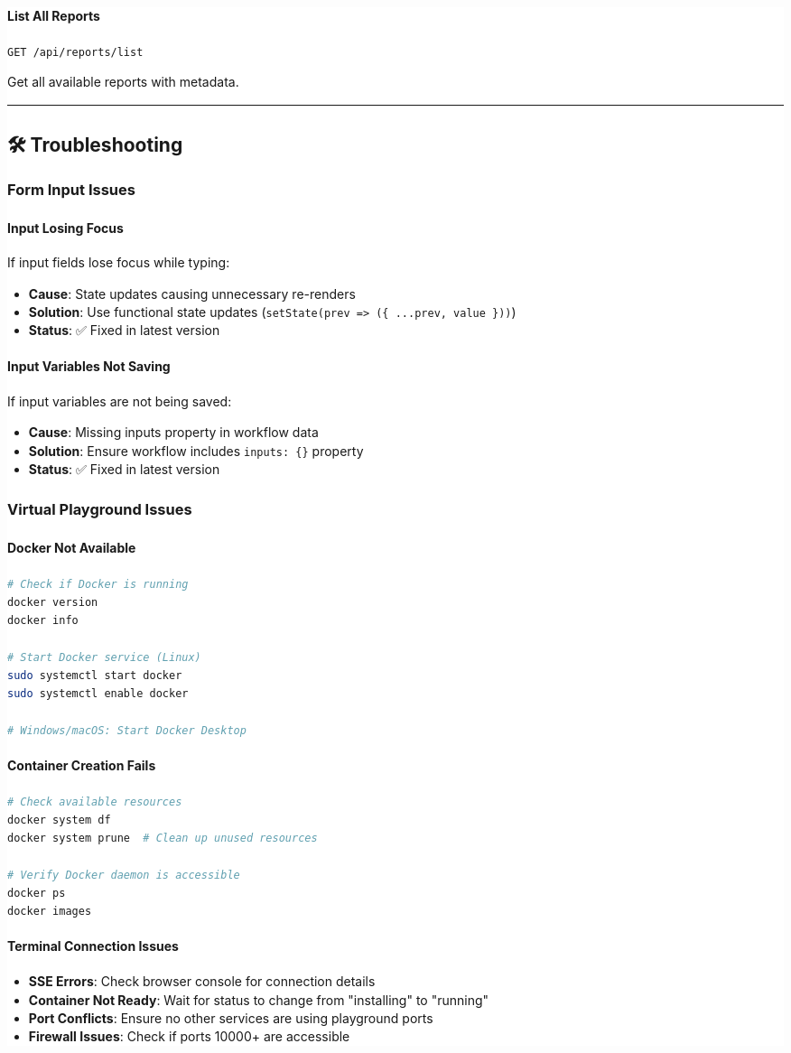 #### **List All Reports**
```http
GET /api/reports/list
```
Get all available reports with metadata.

---

## 🛠️ **Troubleshooting**

### **Form Input Issues**

#### **Input Losing Focus**
If input fields lose focus while typing:
- **Cause**: State updates causing unnecessary re-renders
- **Solution**: Use functional state updates (`setState(prev => ({ ...prev, value }))`)
- **Status**: ✅ Fixed in latest version

#### **Input Variables Not Saving**
If input variables are not being saved:
- **Cause**: Missing inputs property in workflow data
- **Solution**: Ensure workflow includes `inputs: {}` property
- **Status**: ✅ Fixed in latest version

### **Virtual Playground Issues**

#### **Docker Not Available**
```bash
# Check if Docker is running
docker version
docker info

# Start Docker service (Linux)
sudo systemctl start docker
sudo systemctl enable docker

# Windows/macOS: Start Docker Desktop
```

#### **Container Creation Fails**
```bash
# Check available resources
docker system df
docker system prune  # Clean up unused resources

# Verify Docker daemon is accessible
docker ps
docker images
```

#### **Terminal Connection Issues**
- **SSE Errors**: Check browser console for connection details
- **Container Not Ready**: Wait for status to change from "installing" to "running"
- **Port Conflicts**: Ensure no other services are using playground ports
- **Firewall Issues**: Check if ports 10000+ are accessible
